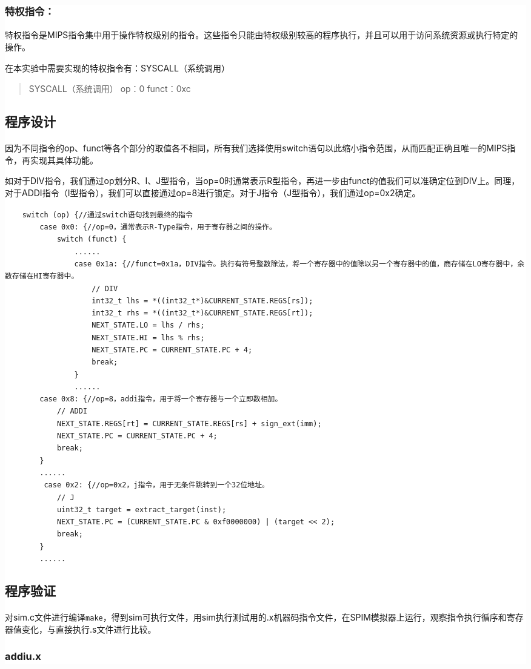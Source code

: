 ### 特权指令：

特权指令是MIPS指令集中用于操作特权级别的指令。这些指令只能由特权级别较高的程序执行，并且可以用于访问系统资源或执行特定的操作。

在本实验中需要实现的特权指令有：SYSCALL（系统调用）

> SYSCALL（系统调用） op：0 	funct：0xc

## 程序设计

因为不同指令的op、funct等各个部分的取值各不相同，所有我们选择使用switch语句以此缩小指令范围，从而匹配正确且唯一的MIPS指令，再实现其具体功能。

如对于DIV指令，我们通过op划分R、I、J型指令，当op=0时通常表示R型指令，再进一步由funct的值我们可以准确定位到DIV上。同理，对于ADDI指令（I型指令），我们可以直接通过op=8进行锁定。对于J指令（J型指令），我们通过op=0x2确定。

```
    switch (op) {//通过switch语句找到最终的指令
        case 0x0: {//op=0，通常表示R-Type指令，用于寄存器之间的操作。
            switch (funct) {
				......
                case 0x1a: {//funct=0x1a，DIV指令。执行有符号整数除法，将一个寄存器中的值除以另一个寄存器中的值，商存储在LO寄存器中，余数存储在HI寄存器中。
                    // DIV
                    int32_t lhs = *((int32_t*)&CURRENT_STATE.REGS[rs]);
                    int32_t rhs = *((int32_t*)&CURRENT_STATE.REGS[rt]);
                    NEXT_STATE.LO = lhs / rhs;
                    NEXT_STATE.HI = lhs % rhs;
                    NEXT_STATE.PC = CURRENT_STATE.PC + 4;
                    break;
                }
                ......
        case 0x8: {//op=8，addi指令，用于将一个寄存器与一个立即数相加。
            // ADDI
            NEXT_STATE.REGS[rt] = CURRENT_STATE.REGS[rs] + sign_ext(imm);
            NEXT_STATE.PC = CURRENT_STATE.PC + 4;
            break;
        }
        ......
         case 0x2: {//op=0x2，j指令，用于无条件跳转到一个32位地址。
            // J
            uint32_t target = extract_target(inst);
            NEXT_STATE.PC = (CURRENT_STATE.PC & 0xf0000000) | (target << 2);
            break;
        }       
        ......
```

## 程序验证



对sim.c文件进行编译`make`，得到sim可执行文件，用sim执行测试用的.x机器码指令文件，在SPIM模拟器上运行，观察指令执行循序和寄存器值变化，与直接执行.s文件进行比较。

### addiu.x
